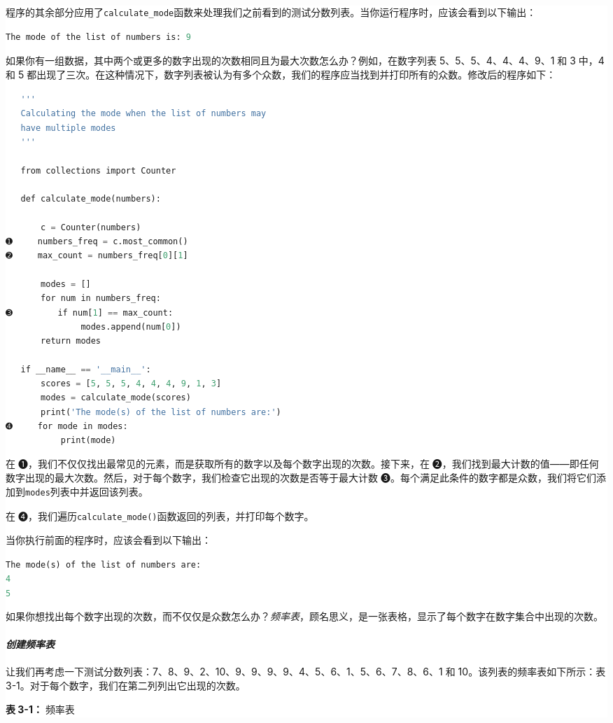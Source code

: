 程序的其余部分应用了`calculate_mode`函数来处理我们之前看到的测试分数列表。当你运行程序时，应该会看到以下输出：

```py
The mode of the list of numbers is: 9
```

如果你有一组数据，其中两个或更多的数字出现的次数相同且为最大次数怎么办？例如，在数字列表 5、5、5、4、4、4、9、1 和 3 中，4 和 5 都出现了三次。在这种情况下，数字列表被认为有多个众数，我们的程序应当找到并打印所有的众数。修改后的程序如下：

```py
   '''
   Calculating the mode when the list of numbers may
   have multiple modes
   '''

   from collections import Counter

   def calculate_mode(numbers):

       c = Counter(numbers)
➊     numbers_freq = c.most_common()
➋     max_count = numbers_freq[0][1]

       modes = []
       for num in numbers_freq:
➌         if num[1] == max_count:
               modes.append(num[0])
       return modes

   if __name__ == '__main__':
       scores = [5, 5, 5, 4, 4, 4, 9, 1, 3]
       modes = calculate_mode(scores)
       print('The mode(s) of the list of numbers are:')
➍     for mode in modes:
           print(mode)
```

在 ➊，我们不仅仅找出最常见的元素，而是获取所有的数字以及每个数字出现的次数。接下来，在 ➋，我们找到最大计数的值——即任何数字出现的最大次数。然后，对于每个数字，我们检查它出现的次数是否等于最大计数 ➌。每个满足此条件的数字都是众数，我们将它们添加到`modes`列表中并返回该列表。

在 ➍，我们遍历`calculate_mode()`函数返回的列表，并打印每个数字。

当你执行前面的程序时，应该会看到以下输出：

```py
The mode(s) of the list of numbers are:
4
5
```

如果你想找出每个数字出现的次数，而不仅仅是众数怎么办？*频率表*，顾名思义，是一张表格，显示了每个数字在数字集合中出现的次数。

#### ***创建频率表***

让我们再考虑一下测试分数列表：7、8、9、2、10、9、9、9、9、4、5、6、1、5、6、7、8、6、1 和 10。该列表的频率表如下所示：表 3-1。对于每个数字，我们在第二列列出它出现的次数。

**表 3-1：** 频率表
